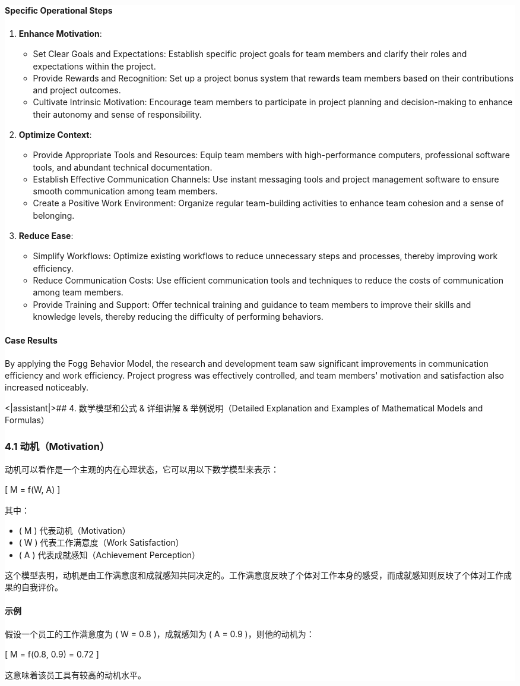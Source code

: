 #### Specific Operational Steps

1. **Enhance Motivation**:
   - Set Clear Goals and Expectations: Establish specific project goals for team members and clarify their roles and expectations within the project.
   - Provide Rewards and Recognition: Set up a project bonus system that rewards team members based on their contributions and project outcomes.
   - Cultivate Intrinsic Motivation: Encourage team members to participate in project planning and decision-making to enhance their autonomy and sense of responsibility.

2. **Optimize Context**:
   - Provide Appropriate Tools and Resources: Equip team members with high-performance computers, professional software tools, and abundant technical documentation.
   - Establish Effective Communication Channels: Use instant messaging tools and project management software to ensure smooth communication among team members.
   - Create a Positive Work Environment: Organize regular team-building activities to enhance team cohesion and a sense of belonging.

3. **Reduce Ease**:
   - Simplify Workflows: Optimize existing workflows to reduce unnecessary steps and processes, thereby improving work efficiency.
   - Reduce Communication Costs: Use efficient communication tools and techniques to reduce the costs of communication among team members.
   - Provide Training and Support: Offer technical training and guidance to team members to improve their skills and knowledge levels, thereby reducing the difficulty of performing behaviors.

#### Case Results

By applying the Fogg Behavior Model, the research and development team saw significant improvements in communication efficiency and work efficiency. Project progress was effectively controlled, and team members' motivation and satisfaction also increased noticeably.

<|assistant|>## 4. 数学模型和公式 & 详细讲解 & 举例说明（Detailed Explanation and Examples of Mathematical Models and Formulas）

### 4.1 动机（Motivation）

动机可以看作是一个主观的内在心理状态，它可以用以下数学模型来表示：

\[ M = f(W, A) \]

其中：
- \( M \) 代表动机（Motivation）
- \( W \) 代表工作满意度（Work Satisfaction）
- \( A \) 代表成就感知（Achievement Perception）

这个模型表明，动机是由工作满意度和成就感知共同决定的。工作满意度反映了个体对工作本身的感受，而成就感知则反映了个体对工作成果的自我评价。

#### 示例

假设一个员工的工作满意度为 \( W = 0.8 \)，成就感知为 \( A = 0.9 \)，则他的动机为：

\[ M = f(0.8, 0.9) = 0.72 \]

这意味着该员工具有较高的动机水平。

